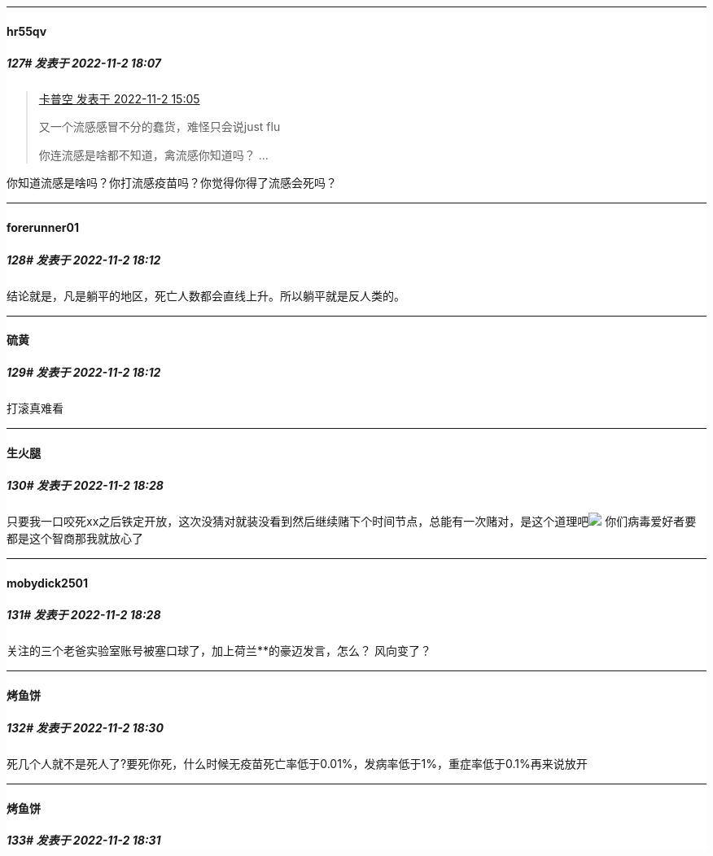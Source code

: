 *****

####  hr55qv  
##### 127#       发表于 2022-11-2 18:07

<blockquote><a href="httphttps://bbs.saraba1st.com/2b/forum.php?mod=redirect&amp;goto=findpost&amp;pid=58241261&amp;ptid=2102603" target="_blank">卡普空 发表于 2022-11-2 15:05</a>

又一个流感感冒不分的蠢货，难怪只会说just flu

你连流感是啥都不知道，禽流感你知道吗？ ...</blockquote>
你知道流感是啥吗？你打流感疫苗吗？你觉得你得了流感会死吗？



*****

####  forerunner01  
##### 128#       发表于 2022-11-2 18:12

结论就是，凡是躺平的地区，死亡人数都会直线上升。所以躺平就是反人类的。

*****

####  硫黄  
##### 129#       发表于 2022-11-2 18:12

打滚真难看



*****

####  生火腿  
##### 130#       发表于 2022-11-2 18:28

只要我一口咬死xx之后铁定开放，这次没猜对就装没看到然后继续赌下个时间节点，总能有一次赌对，是这个道理吧<img src="https://static.saraba1st.com/image/smiley/face2017/037.png" referrerpolicy="no-referrer">
你们病毒爱好者要都是这个智商那我就放心了

*****

####  mobydick2501  
##### 131#       发表于 2022-11-2 18:28

关注的三个老爸实验室账号被塞口球了，加上荷兰**的豪迈发言，怎么？ 风向变了？  

*****

####  烤鱼饼  
##### 132#       发表于 2022-11-2 18:30

死几个人就不是死人了?要死你死，什么时候无疫苗死亡率低于0.01%，发病率低于1%，重症率低于0.1%再来说放开

*****

####  烤鱼饼  
##### 133#       发表于 2022-11-2 18:31

